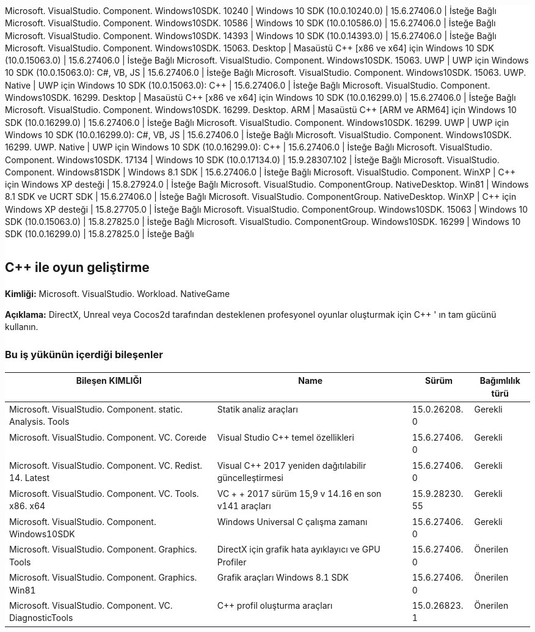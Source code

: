 Microsoft. VisualStudio. Component. Windows10SDK. 10240 | Windows 10 SDK (10.0.10240.0) | 15.6.27406.0 | İsteğe Bağlı
Microsoft. VisualStudio. Component. Windows10SDK. 10586 | Windows 10 SDK (10.0.10586.0) | 15.6.27406.0 | İsteğe Bağlı
Microsoft. VisualStudio. Component. Windows10SDK. 14393 | Windows 10 SDK (10.0.14393.0) | 15.6.27406.0 | İsteğe Bağlı
Microsoft. VisualStudio. Component. Windows10SDK. 15063. Desktop | Masaüstü C++ [x86 ve x64] için Windows 10 SDK (10.0.15063.0) | 15.6.27406.0 | İsteğe Bağlı
Microsoft. VisualStudio. Component. Windows10SDK. 15063. UWP | UWP için Windows 10 SDK (10.0.15063.0): C#, VB, JS | 15.6.27406.0 | İsteğe Bağlı
Microsoft. VisualStudio. Component. Windows10SDK. 15063. UWP. Native | UWP için Windows 10 SDK (10.0.15063.0): C++ | 15.6.27406.0 | İsteğe Bağlı
Microsoft. VisualStudio. Component. Windows10SDK. 16299. Desktop | Masaüstü C++ [x86 ve x64] için Windows 10 SDK (10.0.16299.0) | 15.6.27406.0 | İsteğe Bağlı
Microsoft. VisualStudio. Component. Windows10SDK. 16299. Desktop. ARM | Masaüstü C++ [ARM ve ARM64] için Windows 10 SDK (10.0.16299.0) | 15.6.27406.0 | İsteğe Bağlı
Microsoft. VisualStudio. Component. Windows10SDK. 16299. UWP | UWP için Windows 10 SDK (10.0.16299.0): C#, VB, JS | 15.6.27406.0 | İsteğe Bağlı
Microsoft. VisualStudio. Component. Windows10SDK. 16299. UWP. Native | UWP için Windows 10 SDK (10.0.16299.0): C++ | 15.6.27406.0 | İsteğe Bağlı
Microsoft. VisualStudio. Component. Windows10SDK. 17134 | Windows 10 SDK (10.0.17134.0) | 15.9.28307.102 | İsteğe Bağlı
Microsoft. VisualStudio. Component. Windows81SDK | Windows 8.1 SDK | 15.6.27406.0 | İsteğe Bağlı
Microsoft. VisualStudio. Component. WinXP | C++ için Windows XP desteği | 15.8.27924.0 | İsteğe Bağlı
Microsoft. VisualStudio. ComponentGroup. NativeDesktop. Win81 | Windows 8.1 SDK ve UCRT SDK | 15.6.27406.0 | İsteğe Bağlı
Microsoft. VisualStudio. ComponentGroup. NativeDesktop. WinXP | C++ için Windows XP desteği | 15.8.27705.0 | İsteğe Bağlı
Microsoft. VisualStudio. ComponentGroup. Windows10SDK. 15063 | Windows 10 SDK (10.0.15063.0) | 15.8.27825.0 | İsteğe Bağlı
Microsoft. VisualStudio. ComponentGroup. Windows10SDK. 16299 | Windows 10 SDK (10.0.16299.0) | 15.8.27825.0 | İsteğe Bağlı

## <a name="game-development-with-c"></a>C++ ile oyun geliştirme

**Kimliği:** Microsoft. VisualStudio. Workload. NativeGame

**Açıklama:** DirectX, Unreal veya Cocos2d tarafından desteklenen profesyonel oyunlar oluşturmak için C++ ' ın tam gücünü kullanın.

### <a name="components-included-by-this-workload"></a>Bu iş yükünün içerdiği bileşenler

Bileşen KIMLIĞI | Name | Sürüm | Bağımlılık türü
--- | --- | --- | ---
Microsoft. VisualStudio. Component. static. Analysis. Tools | Statik analiz araçları | 15.0.26208.0 | Gerekli
Microsoft. VisualStudio. Component. VC. Coreıde | Visual Studio C++ temel özellikleri | 15.6.27406.0 | Gerekli
Microsoft. VisualStudio. Component. VC. Redist. 14. Latest | Visual C++ 2017 yeniden dağıtılabilir güncelleştirmesi | 15.6.27406.0 | Gerekli
Microsoft. VisualStudio. Component. VC. Tools. x86. x64 | VC + + 2017 sürüm 15,9 v 14.16 en son v141 araçları | 15.9.28230.55 | Gerekli
Microsoft. VisualStudio. Component. Windows10SDK | Windows Universal C çalışma zamanı | 15.6.27406.0 | Gerekli
Microsoft. VisualStudio. Component. Graphics. Tools | DirectX için grafik hata ayıklayıcı ve GPU Profiler | 15.6.27406.0 | Önerilen
Microsoft. VisualStudio. Component. Graphics. Win81 | Grafik araçları Windows 8.1 SDK | 15.6.27406.0 | Önerilen
Microsoft. VisualStudio. Component. VC. DiagnosticTools | C++ profil oluşturma araçları | 15.0.26823.1 | Önerilen
